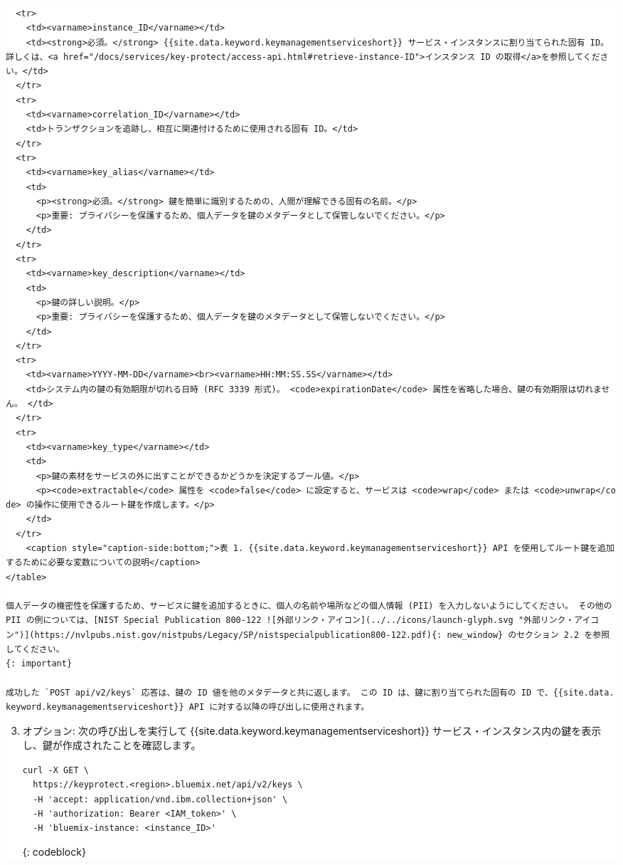       <tr>
        <td><varname>instance_ID</varname></td>
        <td><strong>必須。</strong> {{site.data.keyword.keymanagementserviceshort}} サービス・インスタンスに割り当てられた固有 ID。 詳しくは、<a href="/docs/services/key-protect/access-api.html#retrieve-instance-ID">インスタンス ID の取得</a>を参照してください。</td>
      </tr>
      <tr>
        <td><varname>correlation_ID</varname></td>
        <td>トランザクションを追跡し、相互に関連付けるために使用される固有 ID。</td>
      </tr>
      <tr>
        <td><varname>key_alias</varname></td>
        <td>
          <p><strong>必須。</strong> 鍵を簡単に識別するための、人間が理解できる固有の名前。</p>
          <p>重要: プライバシーを保護するため、個人データを鍵のメタデータとして保管しないでください。</p>
        </td>
      </tr>
      <tr>
        <td><varname>key_description</varname></td>
        <td>
          <p>鍵の詳しい説明。</p>
          <p>重要: プライバシーを保護するため、個人データを鍵のメタデータとして保管しないでください。</p>
        </td>
      </tr>
      <tr>
        <td><varname>YYYY-MM-DD</varname><br><varname>HH:MM:SS.SS</varname></td>
        <td>システム内の鍵の有効期限が切れる日時 (RFC 3339 形式)。 <code>expirationDate</code> 属性を省略した場合、鍵の有効期限は切れません。 </td>
      </tr>
      <tr>
        <td><varname>key_type</varname></td>
        <td>
          <p>鍵の素材をサービスの外に出すことができるかどうかを決定するブール値。</p>
          <p><code>extractable</code> 属性を <code>false</code> に設定すると、サービスは <code>wrap</code> または <code>unwrap</code> の操作に使用できるルート鍵を作成します。</p>
        </td>
      </tr>
        <caption style="caption-side:bottom;">表 1. {{site.data.keyword.keymanagementserviceshort}} API を使用してルート鍵を追加するために必要な変数についての説明</caption>
    </table>

    個人データの機密性を保護するため、サービスに鍵を追加するときに、個人の名前や場所などの個人情報 (PII) を入力しないようにしてください。 その他の PII の例については、[NIST Special Publication 800-122 ![外部リンク・アイコン](../../icons/launch-glyph.svg "外部リンク・アイコン")](https://nvlpubs.nist.gov/nistpubs/Legacy/SP/nistspecialpublication800-122.pdf){: new_window} のセクション 2.2 を参照してください。
    {: important}

    成功した `POST api/v2/keys` 応答は、鍵の ID 値を他のメタデータと共に返します。 この ID は、鍵に割り当てられた固有の ID で、{{site.data.keyword.keymanagementserviceshort}} API に対する以降の呼び出しに使用されます。

3. オプション: 次の呼び出しを実行して {{site.data.keyword.keymanagementserviceshort}} サービス・インスタンス内の鍵を表示し、鍵が作成されたことを確認します。

    ```cURL
    curl -X GET \
      https://keyprotect.<region>.bluemix.net/api/v2/keys \
      -H 'accept: application/vnd.ibm.collection+json' \
      -H 'authorization: Bearer <IAM_token>' \
      -H 'bluemix-instance: <instance_ID>'
    ```
    {: codeblock}
